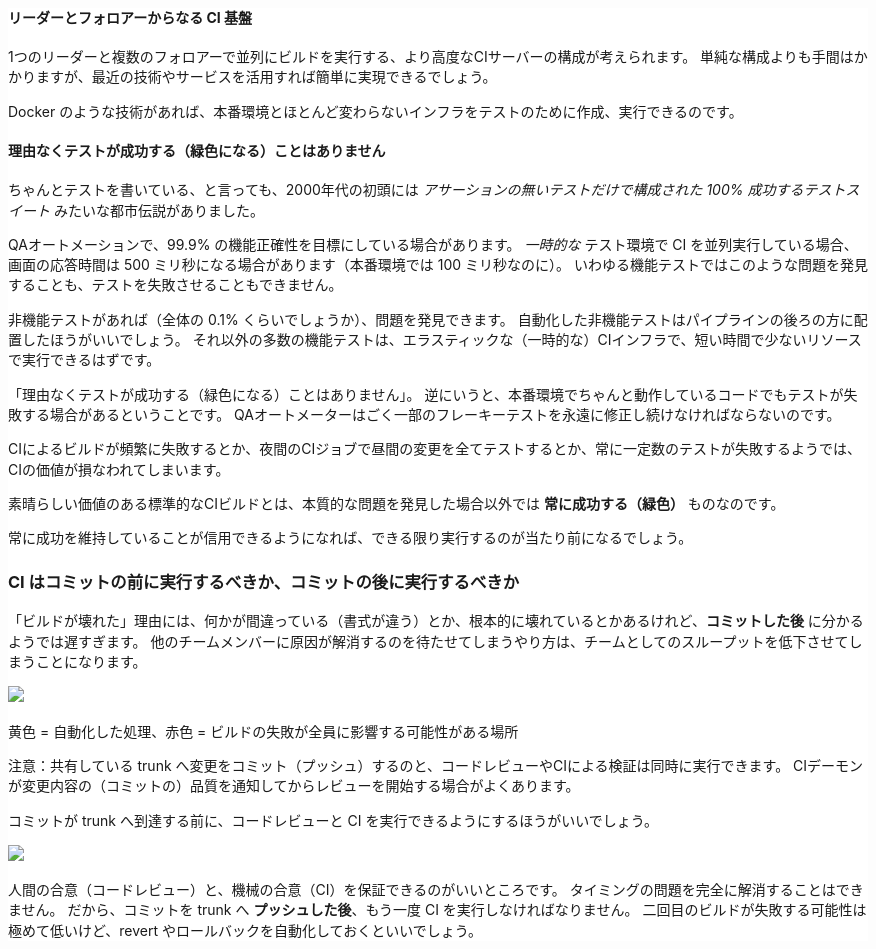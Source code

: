 #### リーダーとフォロアーからなる CI 基盤


1つのリーダーと複数のフォロアーで並列にビルドを実行する、より高度なCIサーバーの構成が考えられます。
単純な構成よりも手間はかかりますが、最近の技術やサービスを活用すれば簡単に実現できるでしょう。


Docker のような技術があれば、本番環境とほとんど変わらないインフラをテストのために作成、実行できるのです。

#### 理由なくテストが成功する（緑色になる）ことはありません


ちゃんとテストを書いている、と言っても、2000年代の初頭には *アサーションの無いテストだけで構成された 100% 成功するテストスイート* みたいな都市伝説がありました。


QAオートメーションで、99.9% の機能正確性を目標にしている場合があります。
*一時的な* テスト環境で CI を並列実行している場合、画面の応答時間は 500 ミリ秒になる場合があります（本番環境では 100 ミリ秒なのに）。
いわゆる機能テストではこのような問題を発見することも、テストを失敗させることもできません。


非機能テストがあれば（全体の 0.1% くらいでしょうか）、問題を発見できます。
自動化した非機能テストはパイプラインの後ろの方に配置したほうがいいでしょう。
それ以外の多数の機能テストは、エラスティックな（一時的な）CIインフラで、短い時間で少ないリソースで実行できるはずです。


「理由なくテストが成功する（緑色になる）ことはありません」。
逆にいうと、本番環境でちゃんと動作しているコードでもテストが失敗する場合があるということです。
QAオートメーターはごく一部のフレーキーテストを永遠に修正し続けなければならないのです。


CIによるビルドが頻繁に失敗するとか、夜間のCIジョブで昼間の変更を全てテストするとか、常に一定数のテストが失敗するようでは、CIの価値が損なわれてしまいます。


素晴らしい価値のある標準的なCIビルドとは、本質的な問題を発見した場合以外では **常に成功する（緑色）** ものなのです。


常に成功を維持していることが信用できるようになれば、できる限り実行するのが当たり前になるでしょう。

### CI はコミットの前に実行するべきか、コミットの後に実行するべきか


「ビルドが壊れた」理由には、何かが間違っている（書式が違う）とか、根本的に壊れているとかあるけれど、**コミットした後** に分かるようでは遅すぎます。
他のチームメンバーに原因が解消するのを待たせてしまうやり方は、チームとしてのスループットを低下させてしまうことになります。

![](ci_types.png)


黄色 = 自動化した処理、赤色 = ビルドの失敗が全員に影響する可能性がある場所


注意：共有している trunk へ変更をコミット（プッシュ）するのと、コードレビューやCIによる検証は同時に実行できます。
CIデーモンが変更内容の（コミットの）品質を通知してからレビューを開始する場合がよくあります。


コミットが trunk へ到達する前に、コードレビューと CI を実行できるようにするほうがいいでしょう。

![](ci_types2.png)


人間の合意（コードレビュー）と、機械の合意（CI）を保証できるのがいいところです。
タイミングの問題を完全に解消することはできません。
だから、コミットを trunk へ **プッシュした後**、もう一度 CI を実行しなければなりません。
二回目のビルドが失敗する可能性は極めて低いけど、revert やロールバックを自動化しておくといいでしょう。
